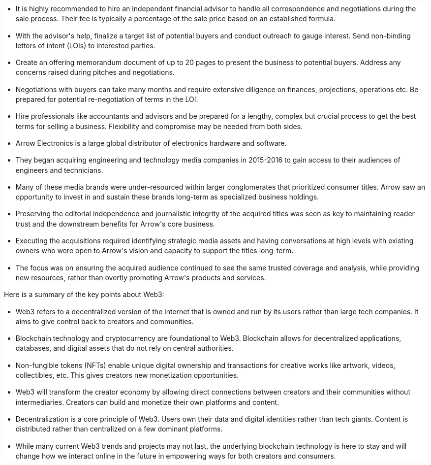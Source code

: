 - It is highly recommended to hire an independent financial advisor to handle all correspondence and negotiations during the sale process. Their fee is typically a percentage of the sale price based on an established formula. 

- With the advisor's help, finalize a target list of potential buyers and conduct outreach to gauge interest. Send non-binding letters of intent (LOIs) to interested parties.

- Create an offering memorandum document of up to 20 pages to present the business to potential buyers. Address any concerns raised during pitches and negotiations. 

- Negotiations with buyers can take many months and require extensive diligence on finances, projections, operations etc. Be prepared for potential re-negotiation of terms in the LOI. 

- Hire professionals like accountants and advisors and be prepared for a lengthy, complex but crucial process to get the best terms for selling a business. Flexibility and compromise may be needed from both sides.

 

- Arrow Electronics is a large global distributor of electronics hardware and software. 

- They began acquiring engineering and technology media companies in 2015-2016 to gain access to their audiences of engineers and technicians. 

- Many of these media brands were under-resourced within larger conglomerates that prioritized consumer titles. Arrow saw an opportunity to invest in and sustain these brands long-term as specialized business holdings.

- Preserving the editorial independence and journalistic integrity of the acquired titles was seen as key to maintaining reader trust and the downstream benefits for Arrow's core business. 

- Executing the acquisitions required identifying strategic media assets and having conversations at high levels with existing owners who were open to Arrow's vision and capacity to support the titles long-term. 

- The focus was on ensuring the acquired audience continued to see the same trusted coverage and analysis, while providing new resources, rather than overtly promoting Arrow's products and services.

 Here is a summary of the key points about Web3:

- Web3 refers to a decentralized version of the internet that is owned and run by its users rather than large tech companies. It aims to give control back to creators and communities.

- Blockchain technology and cryptocurrency are foundational to Web3. Blockchain allows for decentralized applications, databases, and digital assets that do not rely on central authorities. 

- Non-fungible tokens (NFTs) enable unique digital ownership and transactions for creative works like artwork, videos, collectibles, etc. This gives creators new monetization opportunities.

- Web3 will transform the creator economy by allowing direct connections between creators and their communities without intermediaries. Creators can build and monetize their own platforms and content.

- Decentralization is a core principle of Web3. Users own their data and digital identities rather than tech giants. Content is distributed rather than centralized on a few dominant platforms.

- While many current Web3 trends and projects may not last, the underlying blockchain technology is here to stay and will change how we interact online in the future in empowering ways for both creators and consumers.

